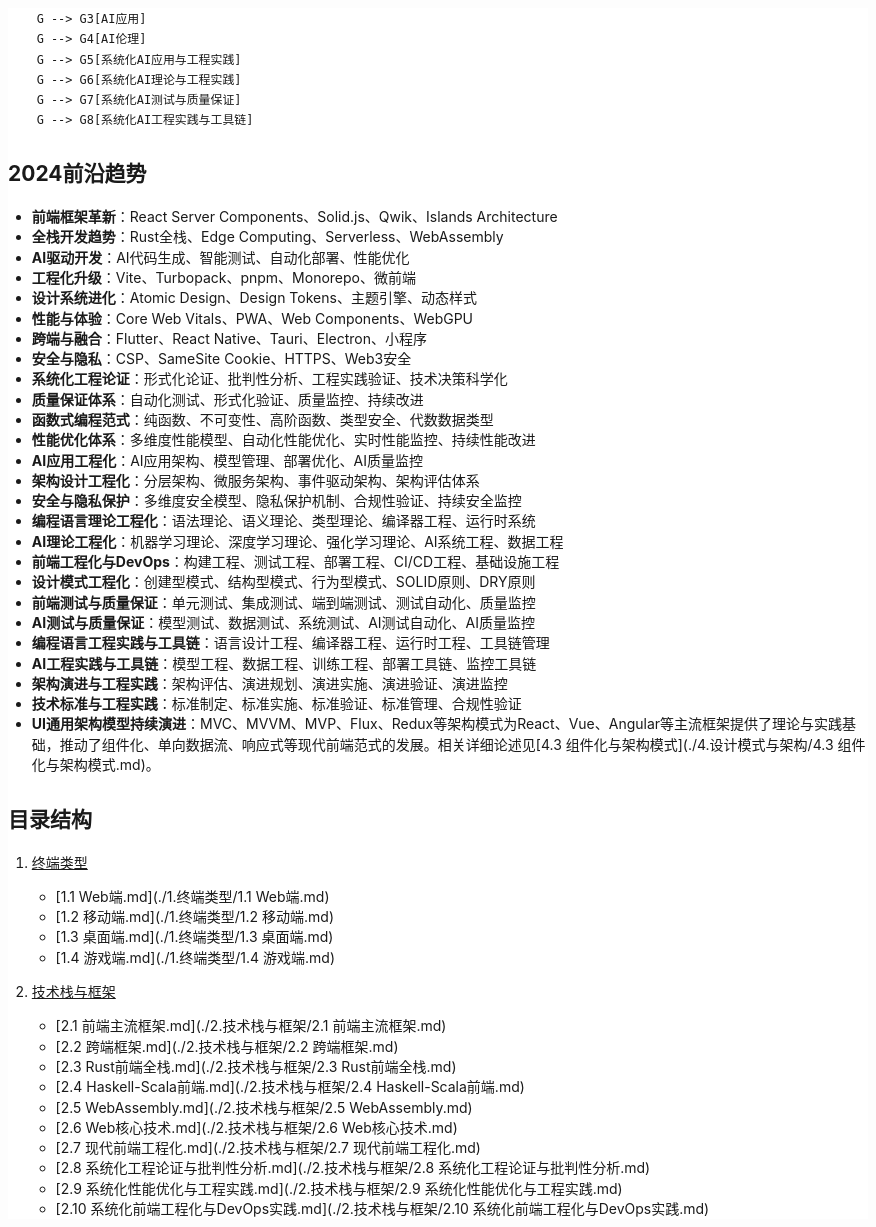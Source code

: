 ```mermaid
    G --> G3[AI应用]
    G --> G4[AI伦理]
    G --> G5[系统化AI应用与工程实践]
    G --> G6[系统化AI理论与工程实践]
    G --> G7[系统化AI测试与质量保证]
    G --> G8[系统化AI工程实践与工具链]
```

## 2024前沿趋势

- **前端框架革新**：React Server Components、Solid.js、Qwik、Islands Architecture
- **全栈开发趋势**：Rust全栈、Edge Computing、Serverless、WebAssembly
- **AI驱动开发**：AI代码生成、智能测试、自动化部署、性能优化
- **工程化升级**：Vite、Turbopack、pnpm、Monorepo、微前端
- **设计系统进化**：Atomic Design、Design Tokens、主题引擎、动态样式
- **性能与体验**：Core Web Vitals、PWA、Web Components、WebGPU
- **跨端与融合**：Flutter、React Native、Tauri、Electron、小程序
- **安全与隐私**：CSP、SameSite Cookie、HTTPS、Web3安全
- **系统化工程论证**：形式化论证、批判性分析、工程实践验证、技术决策科学化
- **质量保证体系**：自动化测试、形式化验证、质量监控、持续改进
- **函数式编程范式**：纯函数、不可变性、高阶函数、类型安全、代数数据类型
- **性能优化体系**：多维度性能模型、自动化性能优化、实时性能监控、持续性能改进
- **AI应用工程化**：AI应用架构、模型管理、部署优化、AI质量监控
- **架构设计工程化**：分层架构、微服务架构、事件驱动架构、架构评估体系
- **安全与隐私保护**：多维度安全模型、隐私保护机制、合规性验证、持续安全监控
- **编程语言理论工程化**：语法理论、语义理论、类型理论、编译器工程、运行时系统
- **AI理论工程化**：机器学习理论、深度学习理论、强化学习理论、AI系统工程、数据工程
- **前端工程化与DevOps**：构建工程、测试工程、部署工程、CI/CD工程、基础设施工程
- **设计模式工程化**：创建型模式、结构型模式、行为型模式、SOLID原则、DRY原则
- **前端测试与质量保证**：单元测试、集成测试、端到端测试、测试自动化、质量监控
- **AI测试与质量保证**：模型测试、数据测试、系统测试、AI测试自动化、AI质量监控
- **编程语言工程实践与工具链**：语言设计工程、编译器工程、运行时工程、工具链管理
- **AI工程实践与工具链**：模型工程、数据工程、训练工程、部署工具链、监控工具链
- **架构演进与工程实践**：架构评估、演进规划、演进实施、演进验证、演进监控
- **技术标准与工程实践**：标准制定、标准实施、标准验证、标准管理、合规性验证
- **UI通用架构模型持续演进**：MVC、MVVM、MVP、Flux、Redux等架构模式为React、Vue、Angular等主流框架提供了理论与实践基础，推动了组件化、单向数据流、响应式等现代前端范式的发展。相关详细论述见[4.3 组件化与架构模式](./4.设计模式与架构/4.3 组件化与架构模式.md)。

## 目录结构

1. [终端类型](./1.终端类型/README.md)

   - [1.1 Web端.md](./1.终端类型/1.1 Web端.md)
   - [1.2 移动端.md](./1.终端类型/1.2 移动端.md)
   - [1.3 桌面端.md](./1.终端类型/1.3 桌面端.md)
   - [1.4 游戏端.md](./1.终端类型/1.4 游戏端.md)

2. [技术栈与框架](./2.技术栈与框架/README.md)

   - [2.1 前端主流框架.md](./2.技术栈与框架/2.1 前端主流框架.md)
   - [2.2 跨端框架.md](./2.技术栈与框架/2.2 跨端框架.md)
   - [2.3 Rust前端全栈.md](./2.技术栈与框架/2.3 Rust前端全栈.md)
   - [2.4 Haskell-Scala前端.md](./2.技术栈与框架/2.4 Haskell-Scala前端.md)
   - [2.5 WebAssembly.md](./2.技术栈与框架/2.5 WebAssembly.md)
   - [2.6 Web核心技术.md](./2.技术栈与框架/2.6 Web核心技术.md)
   - [2.7 现代前端工程化.md](./2.技术栈与框架/2.7 现代前端工程化.md)
   - [2.8 系统化工程论证与批判性分析.md](./2.技术栈与框架/2.8 系统化工程论证与批判性分析.md)
   - [2.9 系统化性能优化与工程实践.md](./2.技术栈与框架/2.9 系统化性能优化与工程实践.md)
   - [2.10 系统化前端工程化与DevOps实践.md](./2.技术栈与框架/2.10 系统化前端工程化与DevOps实践.md)
